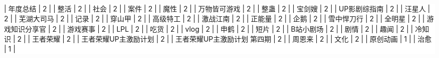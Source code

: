 | 年度总结 | 2 |
| 整活 | 2 |
| 社会 | 2 |
| 案件 | 2 |
| 魔性 | 2 |
| 万物皆可游戏 | 2 |
| 整蛊 | 2 |
| 宝剑嫂 | 2 |
| UP影剧综指南 | 2 |
| 汪星人 | 2 |
| 芜湖大司马 | 2 |
| 记录 | 2 |
| 穿山甲 | 2 |
| 高级特工 | 2 |
| 激战江南 | 2 |
| 正能量 | 2 |
| 企鹅 | 2 |
| 雪中悍刀行 | 2 |
| 全明星 | 2 |
| 游戏知识分享官 | 2 |
| 游戏赛事 | 2 |
| LPL | 2 |
| 吃货 | 2 |
| vlog | 2 |
| 申鹤 | 2 |
| 短片 | 2 |
| B站小剧场 | 2 |
| 剧情 | 2 |
| 趣闻 | 2 |
| 冷知识 | 2 |
| 王者荣耀 | 2 |
| 王者荣耀UP主激励计划 | 2 |
| 王者荣耀UP主激励计划 第四期 | 2 |
| 周恩来 | 2 |
| 文化 | 2 |
| 原创动画 | 1 |
| 治愈 | 1 |